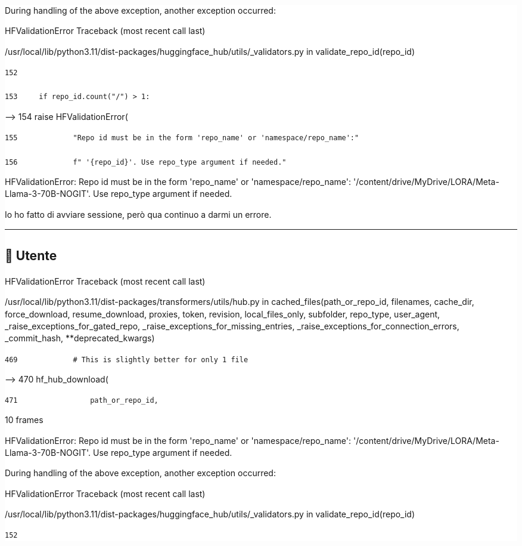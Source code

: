 

During handling of the above exception, another exception occurred:



HFValidationError                         Traceback (most recent call last)

/usr/local/lib/python3.11/dist-packages/huggingface_hub/utils/_validators.py in validate_repo_id(repo_id)

    152 

    153     if repo_id.count("/") > 1:

--> 154         raise HFValidationError(

    155             "Repo id must be in the form 'repo_name' or 'namespace/repo_name':"

    156             f" '{repo_id}'. Use repo_type argument if needed."



HFValidationError: Repo id must be in the form 'repo_name' or 'namespace/repo_name': '/content/drive/MyDrive/LORA/Meta-Llama-3-70B-NOGIT'. Use repo_type argument if needed.


Io ho fatto di avviare sessione, però qua continuo a darmi un errore.

---

## 👤 **Utente**

HFValidationError                         Traceback (most recent call last)

/usr/local/lib/python3.11/dist-packages/transformers/utils/hub.py in cached_files(path_or_repo_id, filenames, cache_dir, force_download, resume_download, proxies, token, revision, local_files_only, subfolder, repo_type, user_agent, _raise_exceptions_for_gated_repo, _raise_exceptions_for_missing_entries, _raise_exceptions_for_connection_errors, _commit_hash, **deprecated_kwargs)

    469             # This is slightly better for only 1 file

--> 470             hf_hub_download(

    471                 path_or_repo_id,



10 frames

HFValidationError: Repo id must be in the form 'repo_name' or 'namespace/repo_name': '/content/drive/MyDrive/LORA/Meta-Llama-3-70B-NOGIT'. Use repo_type argument if needed.



During handling of the above exception, another exception occurred:



HFValidationError                         Traceback (most recent call last)

/usr/local/lib/python3.11/dist-packages/huggingface_hub/utils/_validators.py in validate_repo_id(repo_id)

    152 
